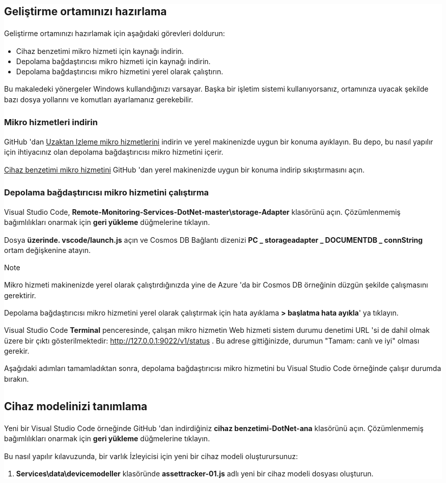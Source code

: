 ## <a name="prepare-your-development-environment"></a>Geliştirme ortamınızı hazırlama

Geliştirme ortamınızı hazırlamak için aşağıdaki görevleri doldurun:

* Cihaz benzetimi mikro hizmeti için kaynağı indirin.
* Depolama bağdaştırıcısı mikro hizmeti için kaynağı indirin.
* Depolama bağdaştırıcısı mikro hizmetini yerel olarak çalıştırın.

Bu makaledeki yönergeler Windows kullandığınızı varsayar. Başka bir işletim sistemi kullanıyorsanız, ortamınıza uyacak şekilde bazı dosya yollarını ve komutları ayarlamanız gerekebilir.

### <a name="download-the-microservices"></a>Mikro hizmetleri indirin

GitHub 'dan [Uzaktan Izleme mikro hizmetlerini](https://github.com/Azure/remote-monitoring-services-dotnet/archive/master.zip) indirin ve yerel makinenizde uygun bir konuma ayıklayın. Bu depo, bu nasıl yapılır için ihtiyacınız olan depolama bağdaştırıcısı mikro hizmetini içerir.

[Cihaz benzetimi mikro hizmetini](https://github.com/Azure/device-simulation-dotnet/archive/master.zip) GitHub 'dan yerel makinenizde uygun bir konuma indirip sıkıştırmasını açın.

### <a name="run-the-storage-adapter-microservice"></a>Depolama bağdaştırıcısı mikro hizmetini çalıştırma

Visual Studio Code, **Remote-Monitoring-Services-DotNet-master\storage-Adapter** klasörünü açın. Çözümlenmemiş bağımlılıkları onarmak için **geri yükleme** düğmelerine tıklayın.

Dosya **üzerinde. vscode/launch.js** açın ve Cosmos DB Bağlantı dizenizi **PC \_ storageadapter \_ DOCUMENTDB \_ connString** ortam değişkenine atayın.

> [!NOTE]
> Mikro hizmeti makinenizde yerel olarak çalıştırdığınızda yine de Azure 'da bir Cosmos DB örneğinin düzgün şekilde çalışmasını gerektirir.

Depolama bağdaştırıcısı mikro hizmetini yerel olarak çalıştırmak için hata ayıklama **\> başlatma hata ayıkla**' ya tıklayın.

Visual Studio Code **Terminal** penceresinde, çalışan mikro hizmetin Web hizmeti sistem durumu denetimi URL 'si de dahil olmak üzere bir çıktı gösterilmektedir: <http://127.0.0.1:9022/v1/status> . Bu adrese gittiğinizde, durumun "Tamam: canlı ve iyi" olması gerekir.

Aşağıdaki adımları tamamladıktan sonra, depolama bağdaştırıcısı mikro hizmetini bu Visual Studio Code örneğinde çalışır durumda bırakın.

## <a name="define-your-device-model"></a>Cihaz modelinizi tanımlama

Yeni bir Visual Studio Code örneğinde GitHub 'dan indirdiğiniz **cihaz benzetimi-DotNet-ana** klasörünü açın. Çözümlenmemiş bağımlılıkları onarmak için **geri yükleme** düğmelerine tıklayın.

Bu nasıl yapılır kılavuzunda, bir varlık İzleyicisi için yeni bir cihaz modeli oluşturursunuz:

1. **Services\data\devicemodeller** klasöründe **assettracker-01.js** adlı yeni bir cihaz modeli dosyası oluşturun.
